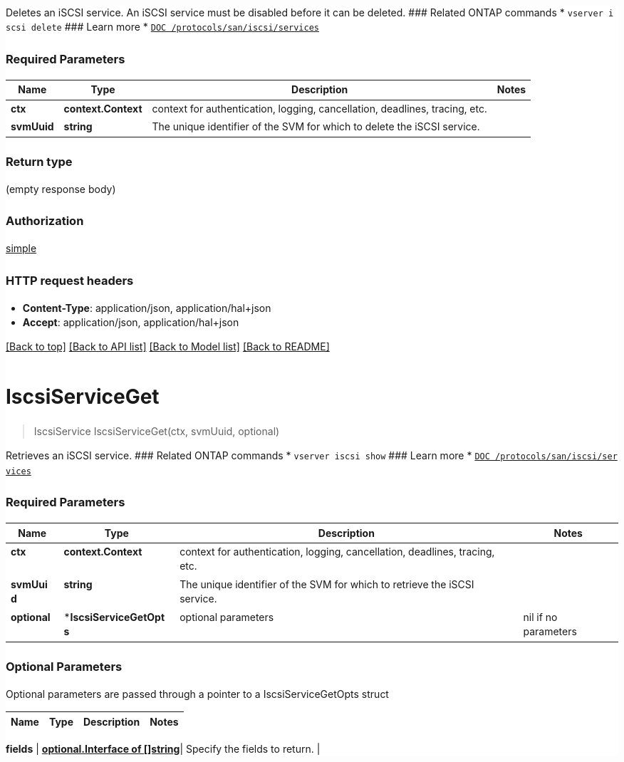 Deletes an iSCSI service. An iSCSI service must be disabled before it can be deleted. ### Related ONTAP commands * `vserver iscsi delete` ### Learn more * [`DOC /protocols/san/iscsi/services`](#docs-SAN-protocols_san_iscsi_services) 

### Required Parameters

Name | Type | Description  | Notes
------------- | ------------- | ------------- | -------------
 **ctx** | **context.Context** | context for authentication, logging, cancellation, deadlines, tracing, etc.
  **svmUuid** | **string**| The unique identifier of the SVM for which to delete the iSCSI service.  | 

### Return type

 (empty response body)

### Authorization

[simple](../README.md#simple)

### HTTP request headers

 - **Content-Type**: application/json, application/hal+json
 - **Accept**: application/json, application/hal+json

[[Back to top]](#) [[Back to API list]](../README.md#documentation-for-api-endpoints) [[Back to Model list]](../README.md#documentation-for-models) [[Back to README]](../README.md)

# **IscsiServiceGet**
> IscsiService IscsiServiceGet(ctx, svmUuid, optional)


Retrieves an iSCSI service. ### Related ONTAP commands * `vserver iscsi show` ### Learn more * [`DOC /protocols/san/iscsi/services`](#docs-SAN-protocols_san_iscsi_services) 

### Required Parameters

Name | Type | Description  | Notes
------------- | ------------- | ------------- | -------------
 **ctx** | **context.Context** | context for authentication, logging, cancellation, deadlines, tracing, etc.
  **svmUuid** | **string**| The unique identifier of the SVM for which to retrieve the iSCSI service.  | 
 **optional** | ***IscsiServiceGetOpts** | optional parameters | nil if no parameters

### Optional Parameters
Optional parameters are passed through a pointer to a IscsiServiceGetOpts struct

Name | Type | Description  | Notes
------------- | ------------- | ------------- | -------------

 **fields** | [**optional.Interface of []string**](string.md)| Specify the fields to return. | 
